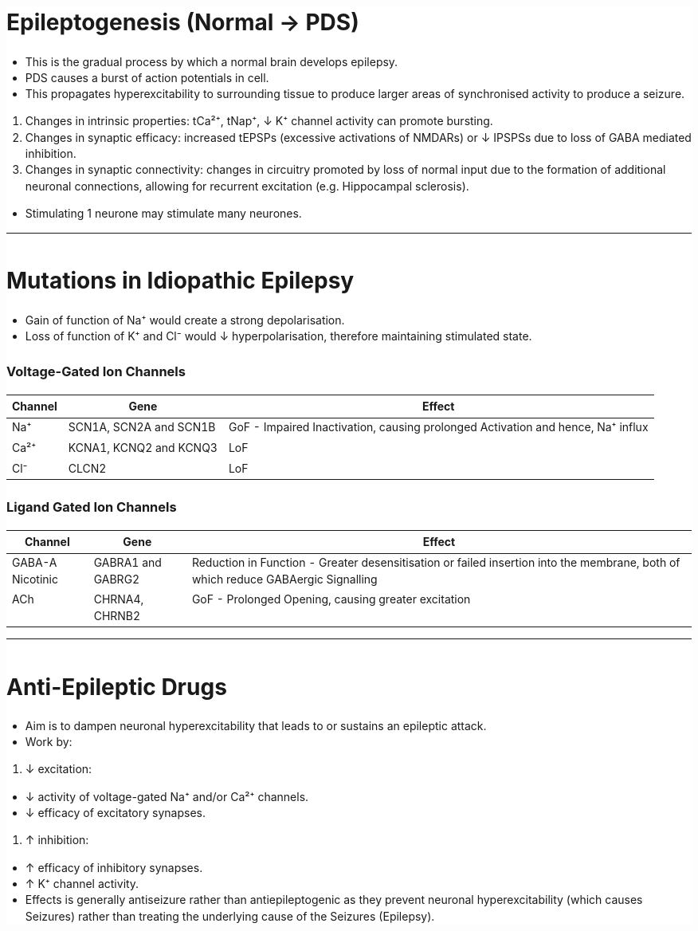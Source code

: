 # Epileptogenesis (Normal → PDS)

- This is the gradual process by which a normal brain develops epilepsy.
- PDS causes a burst of action potentials in cell.
- This propagates hyperexcitability to surrounding tissue to produce larger areas of synchronised activity to produce a seizure.
1. Changes in intrinsic properties: tCa²⁺, tNap⁺, ↓ K⁺ channel activity can promote bursting.
2. Changes in synaptic efficacy: increased tEPSPs (excessive activations of NMDARs) or ↓ IPSPSs due to loss of GABA mediated inhibition.
3. Changes in synaptic connectivity: changes in circuitry promoted by loss of normal input due to the formation of additional neuronal connections, allowing for recurrent excitation (e.g. Hippocampal sclerosis). 
- Stimulating 1 neurone may stimulate many neurones.

---

# Mutations in Idiopathic Epilepsy

- Gain of function of Na⁺ would create a strong depolarisation.
- Loss of function of K⁺ and Cl⁻ would ↓ hyperpolarisation, therefore maintaining stimulated state.

### Voltage-Gated Ion Channels

| Channel | Gene | Effect |
| --- | --- | --- |
| Na⁺ | SCN1A, SCN2A and SCN1B | GoF - Impaired Inactivation, causing prolonged Activation and hence, Na⁺ influx |
| Ca²⁺ | KCNA1, KCNQ2 and KCNQ3 | LoF |
| Cl⁻ | CLCN2 | LoF |

### Ligand Gated Ion Channels

| Channel | Gene | Effect |
| --- | --- | --- |
| GABA-A Nicotinic | GABRA1 and GABRG2 | Reduction in Function - Greater desensitisation or failed insertion into the membrane, both of which reduce GABAergic Signalling |
| ACh | CHRNA4, CHRNB2 | GoF - Prolonged Opening, causing greater excitation |

---

# Anti-Epileptic Drugs

- Aim is to dampen neuronal hyperexcitability that leads to or sustains an epileptic attack.
- Work by:
1. ↓ excitation:
- ↓ activity of voltage-gated Na⁺ and/or Ca²⁺ channels.
- ↓ efficacy of excitatory synapses.
1. ↑ inhibition:
- ↑ efficacy of inhibitory synapses.
- ↑ K⁺ channel activity.
- Effects is generally antiseizure rather than antiepileptogenic as they prevent neuronal hyperexcitability (which causes Seizures) rather than treating the underlying cause of the Seizures (Epilepsy).

